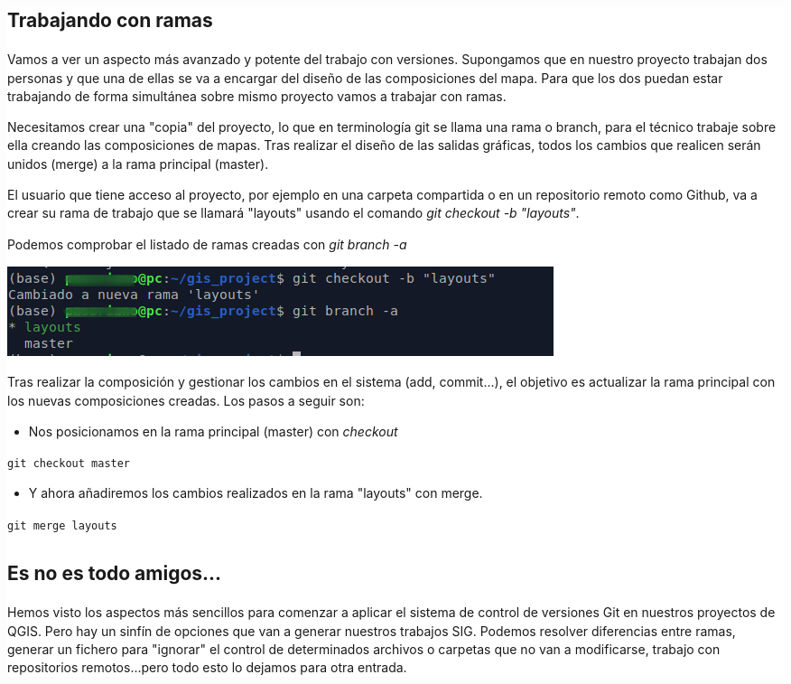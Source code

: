 ## Trabajando con ramas

Vamos a ver un aspecto más avanzado y potente del trabajo con versiones. Supongamos que en nuestro proyecto trabajan dos personas y que una de ellas se va a encargar del diseño de las composiciones del mapa. Para que los dos puedan estar trabajando de forma simultánea sobre mismo proyecto vamos a trabajar con ramas. 

Necesitamos crear una "copia" del proyecto, lo que en terminología git se llama una rama o branch, para el técnico trabaje sobre ella creando las composiciones de mapas. Tras realizar el diseño de las salidas gráficas, todos los cambios que realicen serán unidos (merge) a la rama principal (master).

El usuario que tiene acceso al proyecto, por ejemplo en una carpeta compartida o en un repositorio remoto como Github, va a crear su rama de trabajo que se llamará "layouts" usando el comando *git checkout -b "layouts"*. 

Podemos comprobar el listado de ramas creadas con *git branch -a*

![07_checkout.png](/images/blog/202006_git/07_checkout.png)

Tras realizar la composición y gestionar los cambios en el sistema (add, commit...), el objetivo es actualizar la rama principal con los nuevas composiciones creadas. Los pasos a seguir son:

- Nos posicionamos en la rama principal (master) con *checkout*
```
git checkout master
```
- Y ahora añadiremos los cambios realizados en la rama "layouts" con merge.

```
git merge layouts
```

## Es no es todo amigos...

Hemos visto los aspectos más sencillos para comenzar a aplicar el sistema de control de versiones Git en nuestros proyectos de QGIS. Pero hay un sinfín de opciones que van a generar nuestros trabajos SIG. Podemos resolver diferencias entre ramas, generar un fichero para "ignorar" el control de determinados archivos  o carpetas que no van a modificarse, trabajo con repositorios remotos...pero todo esto lo dejamos para otra entrada.

